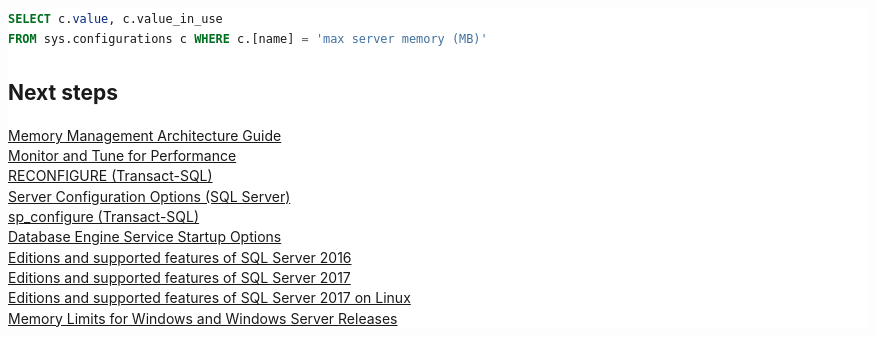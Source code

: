 ```sql
SELECT c.value, c.value_in_use
FROM sys.configurations c WHERE c.[name] = 'max server memory (MB)'
```
  
## Next steps
 [Memory Management Architecture Guide](../../relational-databases/memory-management-architecture-guide.md)   
 [Monitor and Tune for Performance](../../relational-databases/performance/monitor-and-tune-for-performance.md)   
 [RECONFIGURE &#40;Transact-SQL&#41;](../../t-sql/language-elements/reconfigure-transact-sql.md)   
 [Server Configuration Options &#40;SQL Server&#41;](../../database-engine/configure-windows/server-configuration-options-sql-server.md)   
 [sp_configure &#40;Transact-SQL&#41;](../../relational-databases/system-stored-procedures/sp-configure-transact-sql.md)   
 [Database Engine Service Startup Options](../../database-engine/configure-windows/database-engine-service-startup-options.md)   
 [Editions and supported features of SQL Server 2016](../../sql-server/editions-and-components-of-sql-server-2016.md#Cross-BoxScaleLimits)   
 [Editions and supported features of SQL Server 2017](../../sql-server/editions-and-components-of-sql-server-2017.md#Cross-BoxScaleLimits)   
 [Editions and supported features of SQL Server 2017 on Linux](../../linux/sql-server-linux-editions-and-components-2017.md#Cross-BoxScaleLimits)   
 [Memory Limits for Windows and Windows Server Releases](/windows/desktop/Memory/memory-limits-for-windows-releases)
